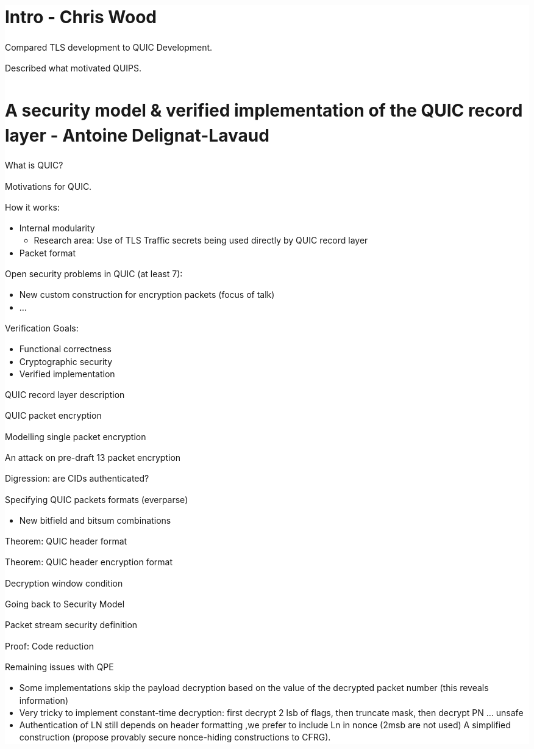 # Intro - Chris Wood

Compared TLS development to QUIC Development.

Described what motivated QUIPS.

# A security model & verified implementation of the QUIC record layer - Antoine Delignat-Lavaud

What is QUIC?

Motivations for QUIC.

How it works:
* Internal modularity
   * Research area: Use of TLS Traffic secrets being used directly by QUIC record layer
* Packet format

Open security problems in QUIC (at least 7):
* New custom construction for encryption packets (focus of talk)
* …

Verification Goals:
* Functional correctness
* Cryptographic security
* Verified implementation

QUIC record layer description

QUIC packet encryption

Modelling single packet encryption

An attack on pre-draft 13 packet encryption

Digression: are CIDs authenticated?

Specifying QUIC packets formats (everparse)
* New bitfield and bitsum combinations

Theorem: QUIC header format

Theorem: QUIC header encryption format

Decryption window condition

Going back to Security Model

Packet stream security definition

Proof: Code reduction

Remaining issues with QPE
* Some implementations skip the payload decryption based on the value of the decrypted packet number (this reveals information)
* Very tricky to implement constant-time decryption: first decrypt 2 lsb of flags, then truncate mask, then decrypt PN … unsafe
* Authentication of LN still depends on header formatting ,we prefer to include Ln in nonce (2msb are not used)
A simplified construction (propose provably secure nonce-hiding constructions to CFRG).
